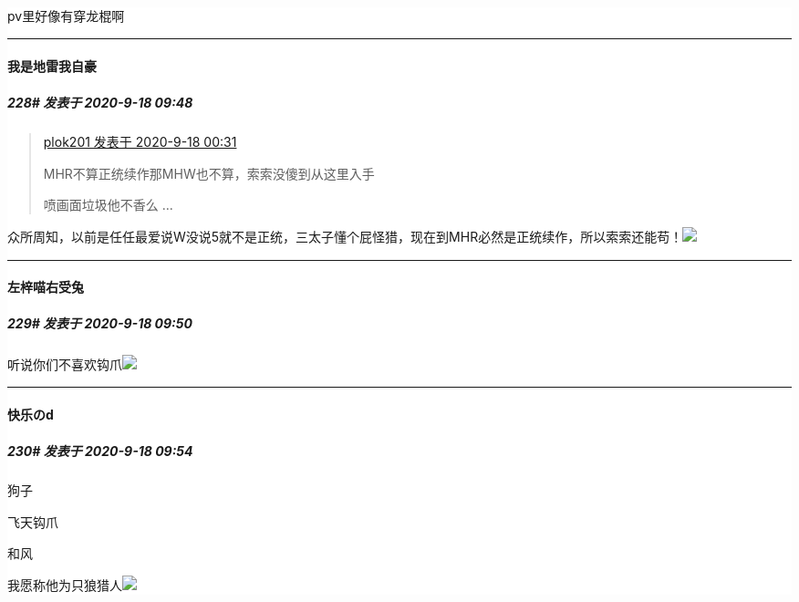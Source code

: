 pv里好像有穿龙棍啊







*****

####  我是地雷我自豪  
##### 228#       发表于 2020-9-18 09:48



<blockquote><a href="httphttps://bbs.saraba1st.com/2b/forum.php?mod=redirect&amp;goto=findpost&amp;pid=48772067&amp;ptid=1960405" target="_blank">plok201 发表于 2020-9-18 00:31</a>

MHR不算正统续作那MHW也不算，索索没傻到从这里入手


喷画面垃圾他不香么 ...</blockquote>
众所周知，以前是任任最爱说W没说5就不是正统，三太子懂个屁怪猎，现在到MHR必然是正统续作，所以索索还能苟！<img src="https://static.saraba1st.com/image/smiley/face2017/067.png" referrerpolicy="no-referrer">







*****

####  左梓喵右受兔  
##### 229#       发表于 2020-9-18 09:50




听说你们不喜欢钩爪<img src="https://static.saraba1st.com/image/smiley/face2017/067.png" referrerpolicy="no-referrer">







*****

####  快乐のd  
##### 230#       发表于 2020-9-18 09:54




狗子

飞天钩爪

和风

我愿称他为只狼猎人<img src="https://static.saraba1st.com/image/smiley/face2017/067.png" referrerpolicy="no-referrer">






